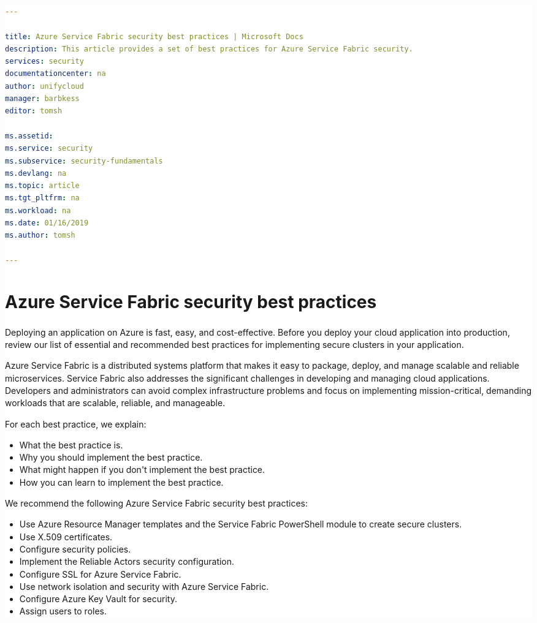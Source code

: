 ```yaml
---

title: Azure Service Fabric security best practices | Microsoft Docs
description: This article provides a set of best practices for Azure Service Fabric security.
services: security
documentationcenter: na
author: unifycloud
manager: barbkess
editor: tomsh

ms.assetid:
ms.service: security
ms.subservice: security-fundamentals
ms.devlang: na
ms.topic: article
ms.tgt_pltfrm: na
ms.workload: na
ms.date: 01/16/2019
ms.author: tomsh

---
```

# Azure Service Fabric security best practices
Deploying an application on Azure is fast, easy, and cost-effective. Before you deploy your cloud application into production, review our list of essential and recommended best practices for implementing secure clusters in your application.

Azure Service Fabric is a distributed systems platform that makes it easy to package, deploy, and manage scalable and reliable microservices. Service Fabric also addresses the significant challenges in developing and managing cloud applications. Developers and administrators can avoid complex infrastructure problems and focus on implementing mission-critical, demanding workloads that are scalable, reliable, and manageable.

For each best practice, we explain:

-	What the best practice is.
-	Why you should implement the best practice.
-	What might happen if you don't implement the best practice.
-	How you can learn to implement the best practice.

We recommend the following Azure Service Fabric security best practices:

-	Use Azure Resource Manager templates and the Service Fabric PowerShell module to create secure clusters.
-	Use X.509 certificates.
-	Configure security policies.
-	Implement the Reliable Actors security configuration.
-	Configure SSL for Azure Service Fabric.
-	Use network isolation and security with Azure Service Fabric.
-	Configure Azure Key Vault for security.
-	Assign users to roles.
